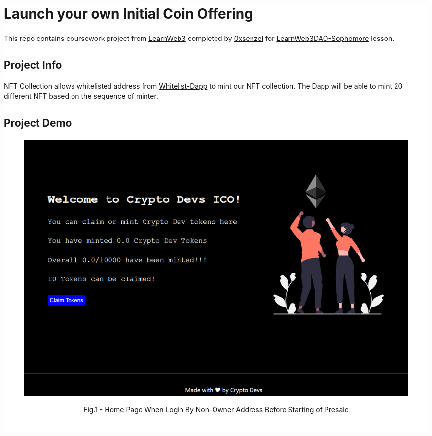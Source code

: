 # Launch your own Initial Coin Offering

This repo contains coursework project from [LearnWeb3](https://learnweb3.io/) completed by [0xsenzel](https://github.com/0xSenzel/) for [LearnWeb3DAO-Sophomore](https://learnweb3.io/courses/c1d7081b-63a9-4c6e-b35c-9fcbbad418b2) lesson.

## Project Info

NFT Collection allows whitelisted address from [Whitelist-Dapp](https://0xsenzel-whitelist-dapp.vercel.app/) to mint our NFT collection. The Dapp will be able to mint 20 different NFT based on the sequence of minter.

## Project Demo

<figure>
<img src="./my-app/public/demo1.PNG" alt="demo1" style="width:100%">
<p align="center">Fig.1 - Home Page When Login By Non-Owner Address Before Starting of Presale</p>
</figure>

<br/>
